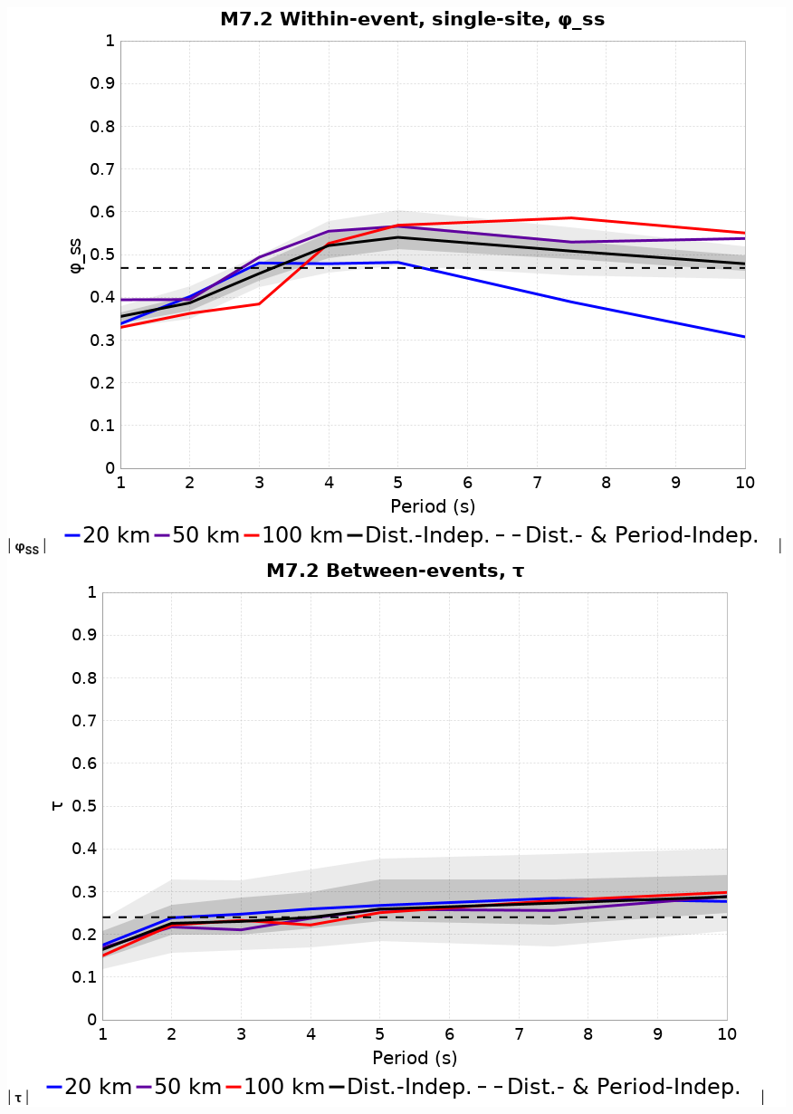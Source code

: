 | **&phi;<sub>SS</sub>** | ![&phi;<sub>SS</sub>](resources/within_event_ss_m7.2_dist_periods.png) |
| **&tau;** | ![&tau;](resources/between_events_m7.2_dist_periods.png) |
